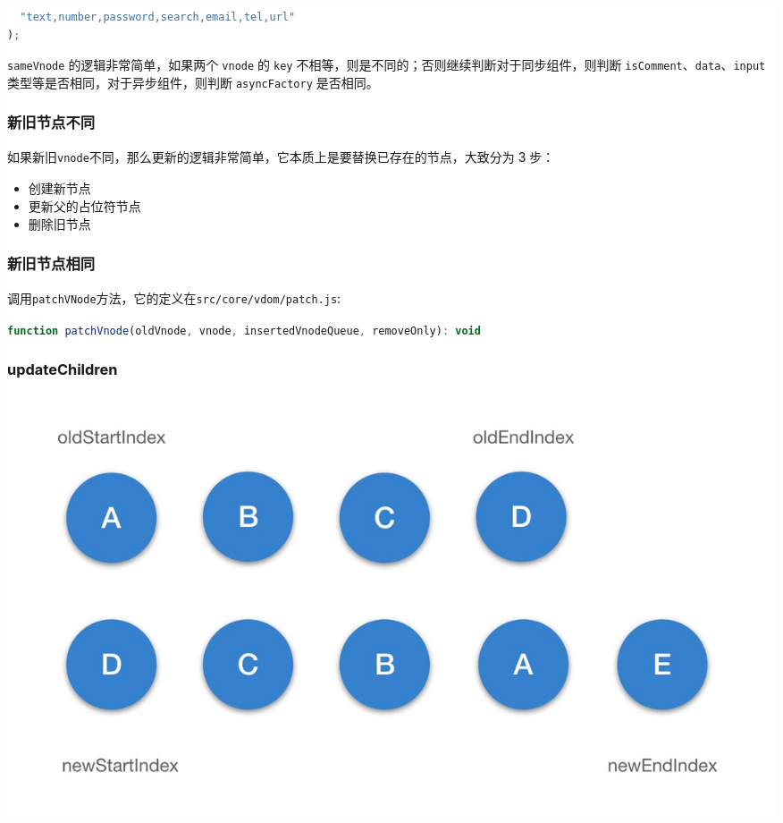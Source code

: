 ```js
  "text,number,password,search,email,tel,url"
);
```

`sameVnode` 的逻辑非常简单，如果两个 `vnode` 的 `key` 不相等，则是不同的；否则继续判断对于同步组件，则判断 `isComment`、`data`、`input` 类型等是否相同，对于异步组件，则判断 `asyncFactory` 是否相同。

### 新旧节点不同

如果新旧`vnode`不同，那么更新的逻辑非常简单，它本质上是要替换已存在的节点，大致分为 3 步：

- 创建新节点
- 更新父的占位符节点
- 删除旧节点

### 新旧节点相同

调用`patchVNode`方法，它的定义在`src/core/vdom/patch.js`:

```js
function patchVnode(oldVnode, vnode, insertedVnodeQueue, removeOnly): void
```

### updateChildren

![第一步](../../assets/image/update-children-1.png)